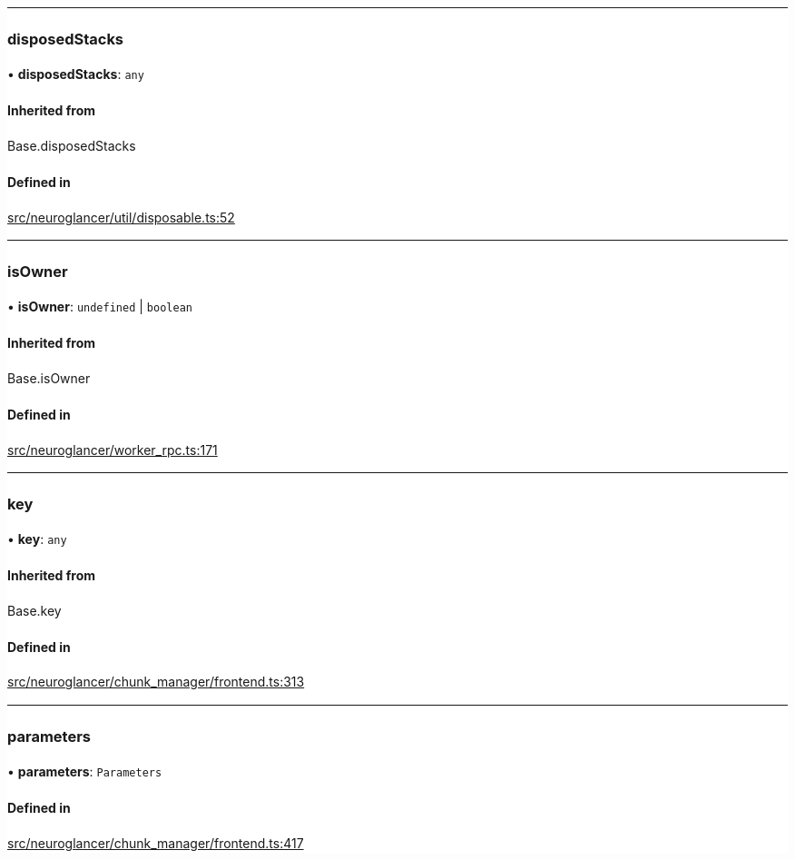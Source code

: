 ___

### disposedStacks

• **disposedStacks**: `any`

#### Inherited from

Base.disposedStacks

#### Defined in

[src/neuroglancer/util/disposable.ts:52](https://github.com/ActiveBrainAtlas2/neuroglancer/blob/540617bc/src/neuroglancer/util/disposable.ts#L52)

___

### isOwner

• **isOwner**: `undefined` \| `boolean`

#### Inherited from

Base.isOwner

#### Defined in

[src/neuroglancer/worker_rpc.ts:171](https://github.com/ActiveBrainAtlas2/neuroglancer/blob/540617bc/src/neuroglancer/worker_rpc.ts#L171)

___

### key

• **key**: `any`

#### Inherited from

Base.key

#### Defined in

[src/neuroglancer/chunk_manager/frontend.ts:313](https://github.com/ActiveBrainAtlas2/neuroglancer/blob/540617bc/src/neuroglancer/chunk_manager/frontend.ts#L313)

___

### parameters

• **parameters**: `Parameters`

#### Defined in

[src/neuroglancer/chunk_manager/frontend.ts:417](https://github.com/ActiveBrainAtlas2/neuroglancer/blob/540617bc/src/neuroglancer/chunk_manager/frontend.ts#L417)
